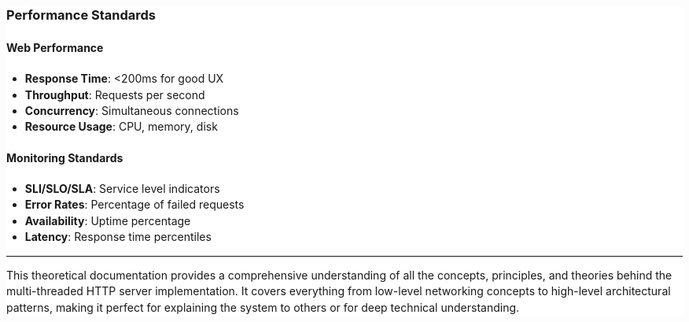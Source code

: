### Performance Standards

#### **Web Performance**
- **Response Time**: <200ms for good UX
- **Throughput**: Requests per second
- **Concurrency**: Simultaneous connections
- **Resource Usage**: CPU, memory, disk

#### **Monitoring Standards**
- **SLI/SLO/SLA**: Service level indicators
- **Error Rates**: Percentage of failed requests
- **Availability**: Uptime percentage
- **Latency**: Response time percentiles

---

This theoretical documentation provides a comprehensive understanding of all the concepts, principles, and theories behind the multi-threaded HTTP server implementation. It covers everything from low-level networking concepts to high-level architectural patterns, making it perfect for explaining the system to others or for deep technical understanding.
